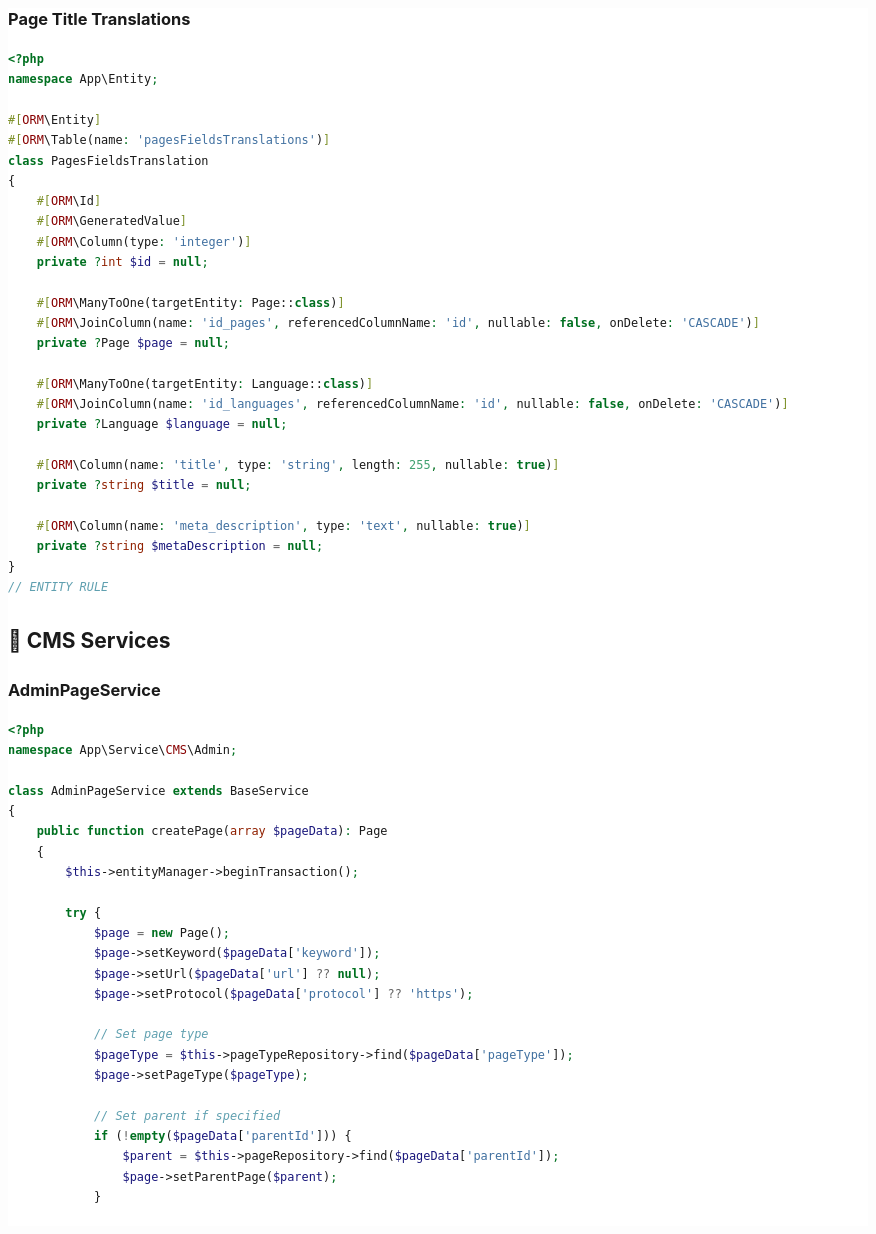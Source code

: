 
### Page Title Translations
```php
<?php
namespace App\Entity;

#[ORM\Entity]
#[ORM\Table(name: 'pagesFieldsTranslations')]
class PagesFieldsTranslation
{
    #[ORM\Id]
    #[ORM\GeneratedValue]
    #[ORM\Column(type: 'integer')]
    private ?int $id = null;

    #[ORM\ManyToOne(targetEntity: Page::class)]
    #[ORM\JoinColumn(name: 'id_pages', referencedColumnName: 'id', nullable: false, onDelete: 'CASCADE')]
    private ?Page $page = null;

    #[ORM\ManyToOne(targetEntity: Language::class)]
    #[ORM\JoinColumn(name: 'id_languages', referencedColumnName: 'id', nullable: false, onDelete: 'CASCADE')]
    private ?Language $language = null;

    #[ORM\Column(name: 'title', type: 'string', length: 255, nullable: true)]
    private ?string $title = null;

    #[ORM\Column(name: 'meta_description', type: 'text', nullable: true)]
    private ?string $metaDescription = null;
}
// ENTITY RULE
```

## 🔧 CMS Services

### AdminPageService
```php
<?php
namespace App\Service\CMS\Admin;

class AdminPageService extends BaseService
{
    public function createPage(array $pageData): Page
    {
        $this->entityManager->beginTransaction();
        
        try {
            $page = new Page();
            $page->setKeyword($pageData['keyword']);
            $page->setUrl($pageData['url'] ?? null);
            $page->setProtocol($pageData['protocol'] ?? 'https');
            
            // Set page type
            $pageType = $this->pageTypeRepository->find($pageData['pageType']);
            $page->setPageType($pageType);
            
            // Set parent if specified
            if (!empty($pageData['parentId'])) {
                $parent = $this->pageRepository->find($pageData['parentId']);
                $page->setParentPage($parent);
            }
            
```